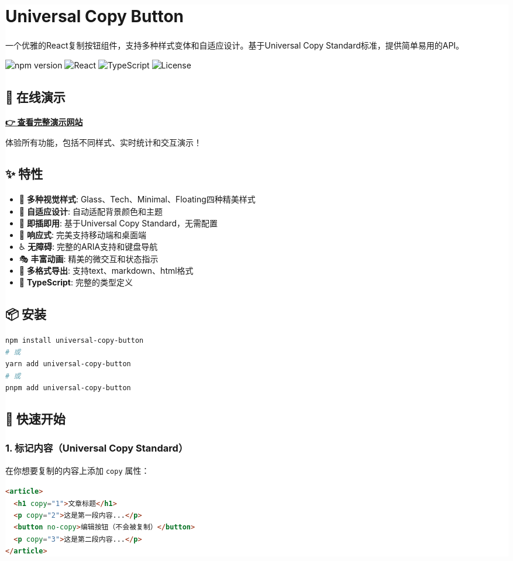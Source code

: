 # Universal Copy Button

一个优雅的React复制按钮组件，支持多种样式变体和自适应设计。基于Universal Copy Standard标准，提供简单易用的API。

![npm version](https://img.shields.io/npm/v/universal-copy-button)
![React](https://img.shields.io/badge/react-%3E%3D16.8.0-blue)
![TypeScript](https://img.shields.io/badge/typescript-supported-blue)
![License](https://img.shields.io/badge/license-MIT-green)

## 🌟 在线演示

**[👉 查看完整演示网站](https://blueif16.github.io/universal-copy-button)**

体验所有功能，包括不同样式、实时统计和交互演示！

## ✨ 特性

- 🎨 **多种视觉样式**: Glass、Tech、Minimal、Floating四种精美样式
- 🎯 **自适应设计**: 自动适配背景颜色和主题
- 🚀 **即插即用**: 基于Universal Copy Standard，无需配置
- 📱 **响应式**: 完美支持移动端和桌面端
- ♿ **无障碍**: 完整的ARIA支持和键盘导航
- 🎭 **丰富动画**: 精美的微交互和状态指示
- 📄 **多格式导出**: 支持text、markdown、html格式
- 🔧 **TypeScript**: 完整的类型定义

## 📦 安装

```bash
npm install universal-copy-button
# 或
yarn add universal-copy-button
# 或
pnpm add universal-copy-button
```

## 🚀 快速开始

### 1. 标记内容（Universal Copy Standard）

在你想要复制的内容上添加 `copy` 属性：

```html
<article>
  <h1 copy="1">文章标题</h1>
  <p copy="2">这是第一段内容...</p>
  <button no-copy>编辑按钮（不会被复制）</button>
  <p copy="3">这是第二段内容...</p>
</article>
```
